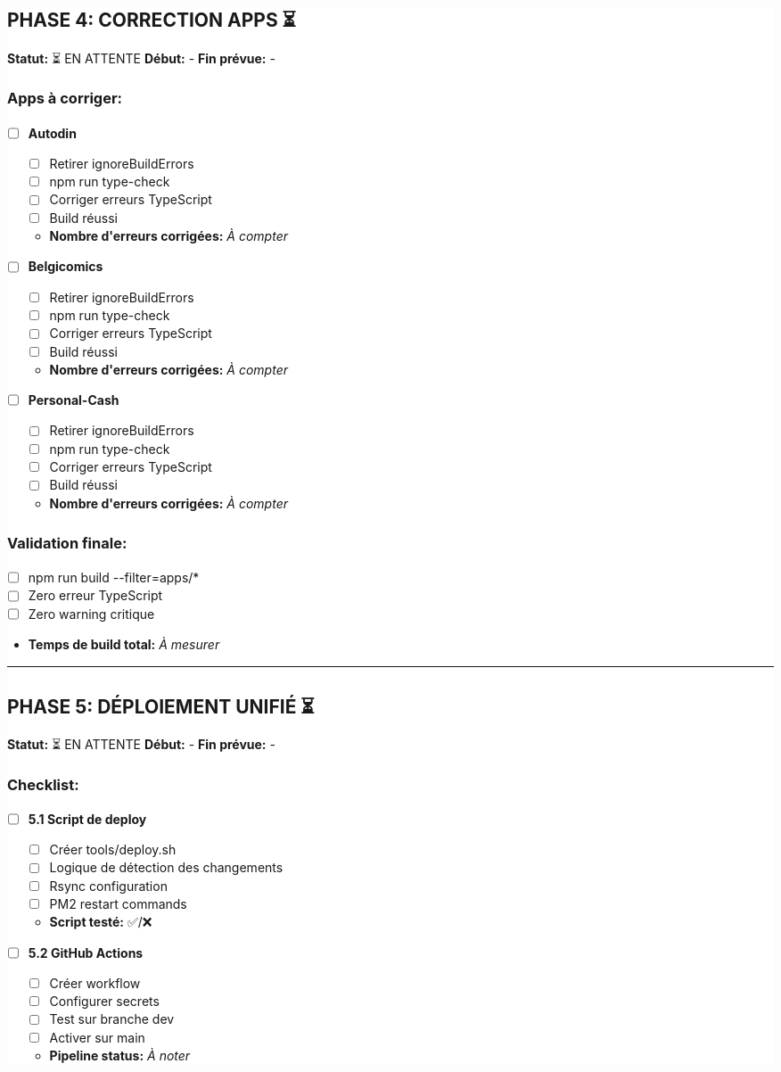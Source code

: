 
## PHASE 4: CORRECTION APPS ⏳
**Statut:** ⏳ EN ATTENTE
**Début:** -
**Fin prévue:** -

### Apps à corriger:
- [ ] **Autodin**
  - [ ] Retirer ignoreBuildErrors
  - [ ] npm run type-check
  - [ ] Corriger erreurs TypeScript
  - [ ] Build réussi
  - **Nombre d'erreurs corrigées:** _À compter_

- [ ] **Belgicomics**
  - [ ] Retirer ignoreBuildErrors
  - [ ] npm run type-check
  - [ ] Corriger erreurs TypeScript
  - [ ] Build réussi
  - **Nombre d'erreurs corrigées:** _À compter_

- [ ] **Personal-Cash**
  - [ ] Retirer ignoreBuildErrors
  - [ ] npm run type-check
  - [ ] Corriger erreurs TypeScript
  - [ ] Build réussi
  - **Nombre d'erreurs corrigées:** _À compter_

### Validation finale:
- [ ] npm run build --filter=apps/*
- [ ] Zero erreur TypeScript
- [ ] Zero warning critique
- **Temps de build total:** _À mesurer_

---

## PHASE 5: DÉPLOIEMENT UNIFIÉ ⏳
**Statut:** ⏳ EN ATTENTE
**Début:** -
**Fin prévue:** -

### Checklist:
- [ ] **5.1 Script de deploy**
  - [ ] Créer tools/deploy.sh
  - [ ] Logique de détection des changements
  - [ ] Rsync configuration
  - [ ] PM2 restart commands
  - **Script testé:** ✅/❌

- [ ] **5.2 GitHub Actions**
  - [ ] Créer workflow
  - [ ] Configurer secrets
  - [ ] Test sur branche dev
  - [ ] Activer sur main
  - **Pipeline status:** _À noter_

